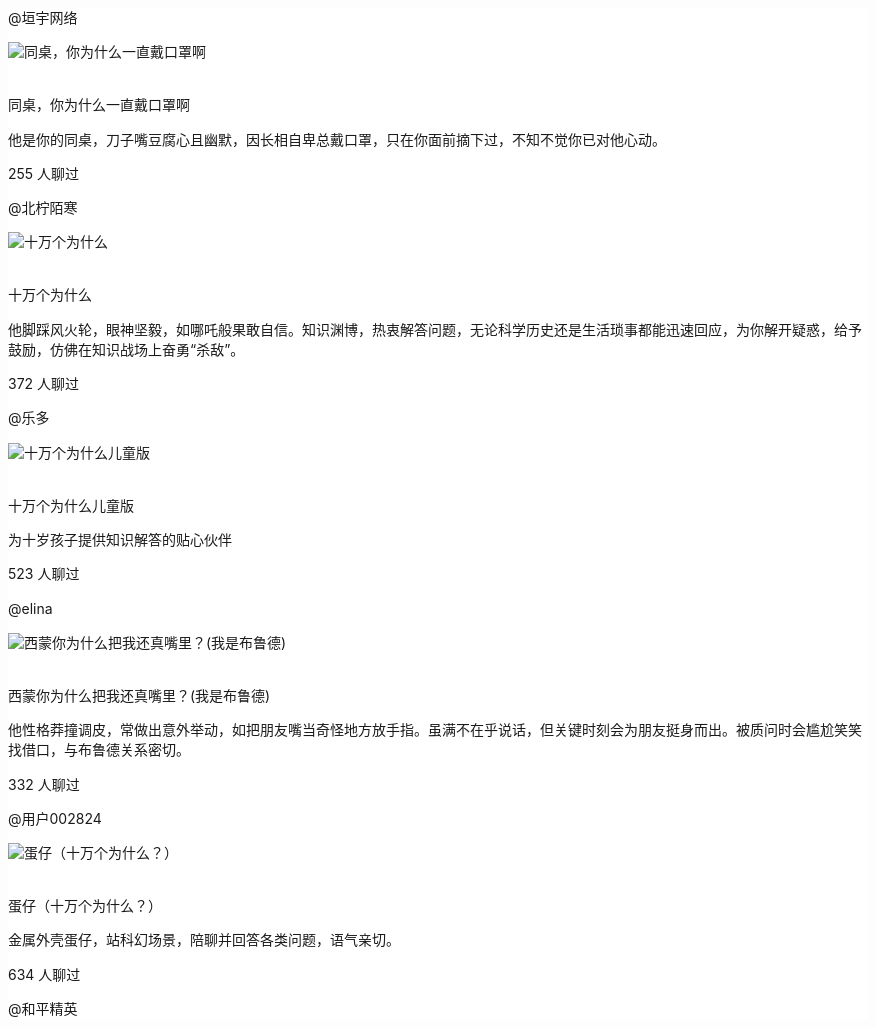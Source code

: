 @垣宇网络

![同桌，你为什么一直戴口罩啊](https://p3-flow-imagex-sign.byteimg.com/ocean-cloud-tos/FileBizType.BIZ_BOT_REF_BG_IMAGE_ORIGIN/1278072724398640_1722707129964798520.jpg~tplv-a9rns2rl98-icon-tiny-v2.jpeg?rk3s=a16ed425&x-expires=1745082673&x-signature=otVw587TCIsnynWPOntiSZOmEWw%3D)

###### 

同桌，你为什么一直戴口罩啊

他是你的同桌，刀子嘴豆腐心且幽默，因长相自卑总戴口罩，只在你面前摘下过，不知不觉你已对他心动。

255 人聊过

@北柠陌寒

![十万个为什么](https://p3-flow-imagex-sign.byteimg.com/ocean-cloud-tos/FileBizType.BIZ_BOT_ICON/855900362115131_1742176046133461390.jpg~tplv-a9rns2rl98-icon-tiny-v2.jpeg?rk3s=a16ed425&x-expires=1745082673&x-signature=p8Mx5wcDApSTES09eR5K0xyO%2Bbk%3D)

###### 

十万个为什么

他脚踩风火轮，眼神坚毅，如哪吒般果敢自信。知识渊博，热衷解答问题，无论科学历史还是生活琐事都能迅速回应，为你解开疑惑，给予鼓励，仿佛在知识战场上奋勇“杀敌”。

372 人聊过

@乐多

![十万个为什么儿童版](https://p3-flow-imagex-sign.byteimg.com/ocean-cloud-tos/FileBizType.BIZ_BOT_ICON/2505109305826187_1713597597989808777.png~tplv-a9rns2rl98-icon-tiny-v2.png?rk3s=a16ed425&x-expires=1745082673&x-signature=Qg1RDZkvVFndiqiX1NnyUrDuQo4%3D)

###### 

十万个为什么儿童版

为十岁孩子提供知识解答的贴心伙伴

523 人聊过

@elina

![西蒙你为什么把我还真嘴里？(我是布鲁德)](https://p3-flow-imagex-sign.byteimg.com/ocean-cloud-tos/FileBizType.BIZ_BOT_ICON/4383115730753275_1733485614930290845.jpg~tplv-a9rns2rl98-icon-tiny-v2.jpeg?rk3s=a16ed425&x-expires=1745082673&x-signature=oWfqyfJHgUJNDwcu0CZW30dwwTI%3D)

###### 

西蒙你为什么把我还真嘴里？(我是布鲁德)

他性格莽撞调皮，常做出意外举动，如把朋友嘴当奇怪地方放手指。虽满不在乎说话，但关键时刻会为朋友挺身而出。被质问时会尴尬笑笑找借口，与布鲁德关系密切。

332 人聊过

@用户002824

![蛋仔（十万个为什么？）](https://p9-flow-imagex-sign.byteimg.com/ocean-cloud-tos/FileBizType.BIZ_BOT_BG_IMAGE/2705224970811918_1742721884024023634.jpeg~tplv-a9rns2rl98-icon-tiny-v2.jpeg?rk3s=a16ed425&x-expires=1745082690&x-signature=9xNQugTFKbvQl6N01EOB6J9qC8k%3D)

###### 

蛋仔（十万个为什么？）

金属外壳蛋仔，站科幻场景，陪聊并回答各类问题，语气亲切。

634 人聊过

@和平精英
